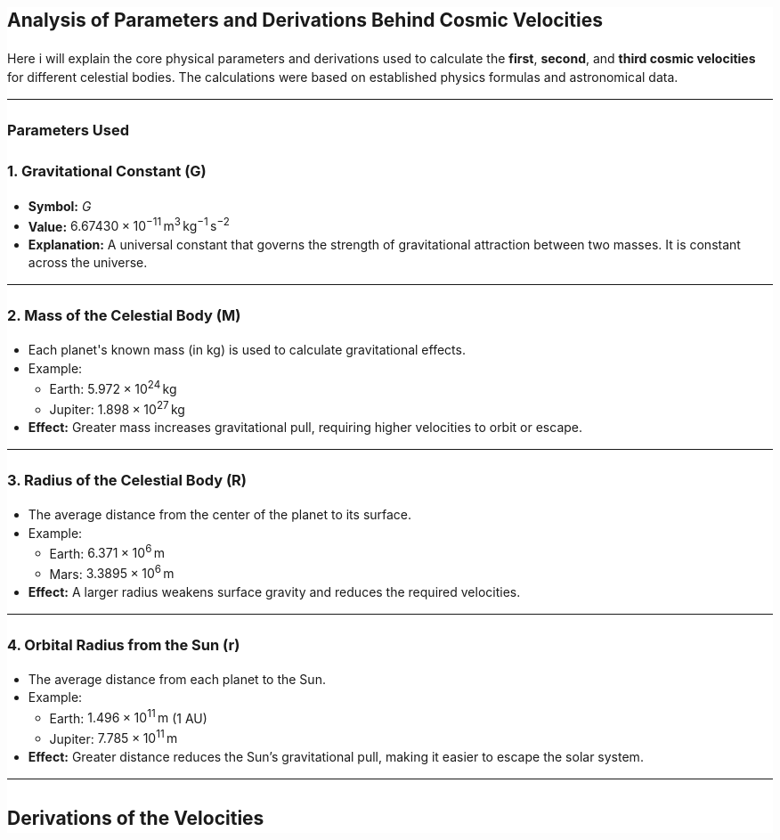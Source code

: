 ## Analysis of Parameters and Derivations Behind Cosmic Velocities

Here i will explain the core physical parameters and derivations used to calculate the **first**, **second**, and **third cosmic velocities** for different celestial bodies. The calculations were based on established physics formulas and astronomical data.

---

### Parameters Used

### 1. Gravitational Constant (G)
- **Symbol:** $G$
- **Value:** $6.67430 \times 10^{-11} \, \text{m}^3 \, \text{kg}^{-1} \, \text{s}^{-2}$
- **Explanation:** A universal constant that governs the strength of gravitational attraction between two masses. It is constant across the universe.

---

### 2. Mass of the Celestial Body (M)
- Each planet's known mass (in kg) is used to calculate gravitational effects.
- Example:
  - Earth: $5.972 \times 10^{24} \, \text{kg}$
  - Jupiter: $1.898 \times 10^{27} \, \text{kg}$
- **Effect:** Greater mass increases gravitational pull, requiring higher velocities to orbit or escape.

---

### 3. Radius of the Celestial Body (R)
- The average distance from the center of the planet to its surface.
- Example:
  - Earth: $6.371 \times 10^6 \, \text{m}$
  - Mars: $3.3895 \times 10^6 \, \text{m}$
- **Effect:** A larger radius weakens surface gravity and reduces the required velocities.

---

### 4. Orbital Radius from the Sun (r)
- The average distance from each planet to the Sun.
- Example:
  - Earth: $1.496 \times 10^{11} \, \text{m}$ (1 AU)
  - Jupiter: $7.785 \times 10^{11} \, \text{m}$
- **Effect:** Greater distance reduces the Sun’s gravitational pull, making it easier to escape the solar system.

---

## Derivations of the Velocities
